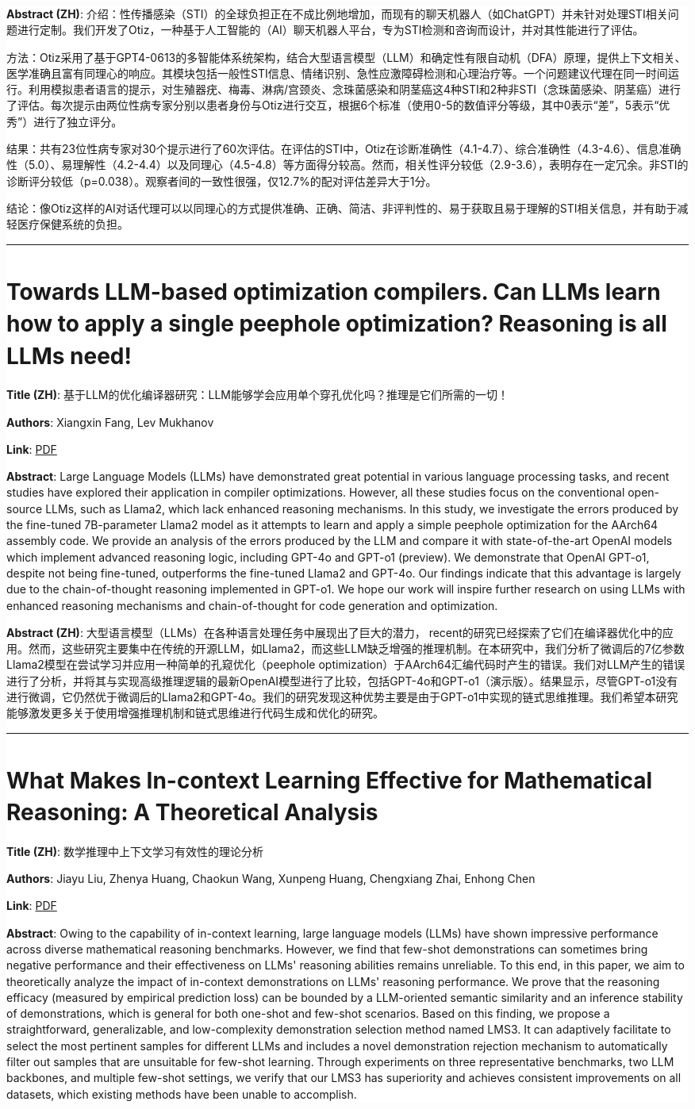 **Abstract (ZH)**: 介绍：性传播感染（STI）的全球负担正在不成比例地增加，而现有的聊天机器人（如ChatGPT）并未针对处理STI相关问题进行定制。我们开发了Otiz，一种基于人工智能的（AI）聊天机器人平台，专为STI检测和咨询而设计，并对其性能进行了评估。

方法：Otiz采用了基于GPT4-0613的多智能体系统架构，结合大型语言模型（LLM）和确定性有限自动机（DFA）原理，提供上下文相关、医学准确且富有同理心的响应。其模块包括一般性STI信息、情绪识别、急性应激障碍检测和心理治疗等。一个问题建议代理在同一时间运行。利用模拟患者语言的提示，对生殖器疣、梅毒、淋病/宫颈炎、念珠菌感染和阴茎癌这4种STI和2种非STI（念珠菌感染、阴茎癌）进行了评估。每次提示由两位性病专家分别以患者身份与Otiz进行交互，根据6个标准（使用0-5的数值评分等级，其中0表示“差”，5表示“优秀”）进行了独立评分。

结果：共有23位性病专家对30个提示进行了60次评估。在评估的STI中，Otiz在诊断准确性（4.1-4.7）、综合准确性（4.3-4.6）、信息准确性（5.0）、易理解性（4.2-4.4）以及同理心（4.5-4.8）等方面得分较高。然而，相关性评分较低（2.9-3.6），表明存在一定冗余。非STI的诊断评分较低（p=0.038）。观察者间的一致性很强，仅12.7%的配对评估差异大于1分。

结论：像Otiz这样的AI对话代理可以以同理心的方式提供准确、正确、简洁、非评判性的、易于获取且易于理解的STI相关信息，并有助于减轻医疗保健系统的负担。 

---
# Towards LLM-based optimization compilers. Can LLMs learn how to apply a single peephole optimization? Reasoning is all LLMs need! 

**Title (ZH)**: 基于LLM的优化编译器研究：LLM能够学会应用单个穿孔优化吗？推理是它们所需的一切！ 

**Authors**: Xiangxin Fang, Lev Mukhanov  

**Link**: [PDF](https://arxiv.org/pdf/2412.12163)  

**Abstract**: Large Language Models (LLMs) have demonstrated great potential in various language processing tasks, and recent studies have explored their application in compiler optimizations. However, all these studies focus on the conventional open-source LLMs, such as Llama2, which lack enhanced reasoning mechanisms. In this study, we investigate the errors produced by the fine-tuned 7B-parameter Llama2 model as it attempts to learn and apply a simple peephole optimization for the AArch64 assembly code. We provide an analysis of the errors produced by the LLM and compare it with state-of-the-art OpenAI models which implement advanced reasoning logic, including GPT-4o and GPT-o1 (preview). We demonstrate that OpenAI GPT-o1, despite not being fine-tuned, outperforms the fine-tuned Llama2 and GPT-4o. Our findings indicate that this advantage is largely due to the chain-of-thought reasoning implemented in GPT-o1. We hope our work will inspire further research on using LLMs with enhanced reasoning mechanisms and chain-of-thought for code generation and optimization. 

**Abstract (ZH)**: 大型语言模型（LLMs）在各种语言处理任务中展现出了巨大的潜力， recent的研究已经探索了它们在编译器优化中的应用。然而，这些研究主要集中在传统的开源LLM，如Llama2，而这些LLM缺乏增强的推理机制。在本研究中，我们分析了微调后的7亿参数Llama2模型在尝试学习并应用一种简单的孔窥优化（peephole optimization）于AArch64汇编代码时产生的错误。我们对LLM产生的错误进行了分析，并将其与实现高级推理逻辑的最新OpenAI模型进行了比较，包括GPT-4o和GPT-o1（演示版）。结果显示，尽管GPT-o1没有进行微调，它仍然优于微调后的Llama2和GPT-4o。我们的研究发现这种优势主要是由于GPT-o1中实现的链式思维推理。我们希望本研究能够激发更多关于使用增强推理机制和链式思维进行代码生成和优化的研究。 

---
# What Makes In-context Learning Effective for Mathematical Reasoning: A Theoretical Analysis 

**Title (ZH)**: 数学推理中上下文学习有效性的理论分析 

**Authors**: Jiayu Liu, Zhenya Huang, Chaokun Wang, Xunpeng Huang, Chengxiang Zhai, Enhong Chen  

**Link**: [PDF](https://arxiv.org/pdf/2412.12157)  

**Abstract**: Owing to the capability of in-context learning, large language models (LLMs) have shown impressive performance across diverse mathematical reasoning benchmarks. However, we find that few-shot demonstrations can sometimes bring negative performance and their effectiveness on LLMs' reasoning abilities remains unreliable. To this end, in this paper, we aim to theoretically analyze the impact of in-context demonstrations on LLMs' reasoning performance. We prove that the reasoning efficacy (measured by empirical prediction loss) can be bounded by a LLM-oriented semantic similarity and an inference stability of demonstrations, which is general for both one-shot and few-shot scenarios. Based on this finding, we propose a straightforward, generalizable, and low-complexity demonstration selection method named LMS3. It can adaptively facilitate to select the most pertinent samples for different LLMs and includes a novel demonstration rejection mechanism to automatically filter out samples that are unsuitable for few-shot learning. Through experiments on three representative benchmarks, two LLM backbones, and multiple few-shot settings, we verify that our LMS3 has superiority and achieves consistent improvements on all datasets, which existing methods have been unable to accomplish. 
